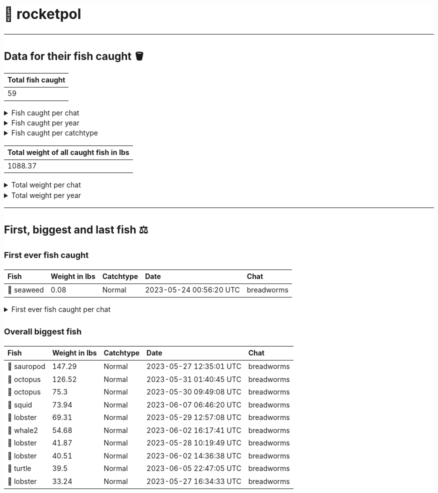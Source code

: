 # 🎣 rocketpol



---------------

## Data for their fish caught 🪣
| Total fish caught |
|:------------------|
| 59                |

<details><summary>Fish caught per chat</summary></details>

<details><summary>Fish caught per year</summary></details>

<details><summary>Fish caught per catchtype</summary></details>

| Total weight of all caught fish in lbs |
|:---------------------------------------|
| 1088.37                                |

<details><summary>Total weight per chat</summary></details>

<details><summary>Total weight per year</summary></details>

---------------

## First, biggest and last fish ⚖️
### First ever fish caught
| Fish       | Weight in lbs | Catchtype | Date                    | Chat       |
|:-----------|:--------------|:----------|:------------------------|:-----------|
| 🌿 seaweed | 0.08          | Normal    | 2023-05-24 00:56:20 UTC | breadworms |

<details><summary>First ever fish caught per chat</summary></details>

### Overall biggest fish
| Fish        | Weight in lbs | Catchtype | Date                    | Chat       |
|:------------|:--------------|:----------|:------------------------|:-----------|
| 🦕 sauropod | 147.29        | Normal    | 2023-05-27 12:35:01 UTC | breadworms |
| 🐙 octopus  | 126.52        | Normal    | 2023-05-31 01:40:45 UTC | breadworms |
| 🐙 octopus  | 75.3          | Normal    | 2023-05-30 09:49:08 UTC | breadworms |
| 🦑 squid    | 73.94         | Normal    | 2023-06-07 06:46:20 UTC | breadworms |
| 🦞 lobster  | 69.31         | Normal    | 2023-05-29 12:57:08 UTC | breadworms |
| 🐋 whale2   | 54.68         | Normal    | 2023-06-02 16:17:41 UTC | breadworms |
| 🦞 lobster  | 41.87         | Normal    | 2023-05-28 10:19:49 UTC | breadworms |
| 🦞 lobster  | 40.51         | Normal    | 2023-06-02 14:36:38 UTC | breadworms |
| 🐢 turtle   | 39.5          | Normal    | 2023-06-05 22:47:05 UTC | breadworms |
| 🦞 lobster  | 33.24         | Normal    | 2023-05-27 16:34:33 UTC | breadworms |
